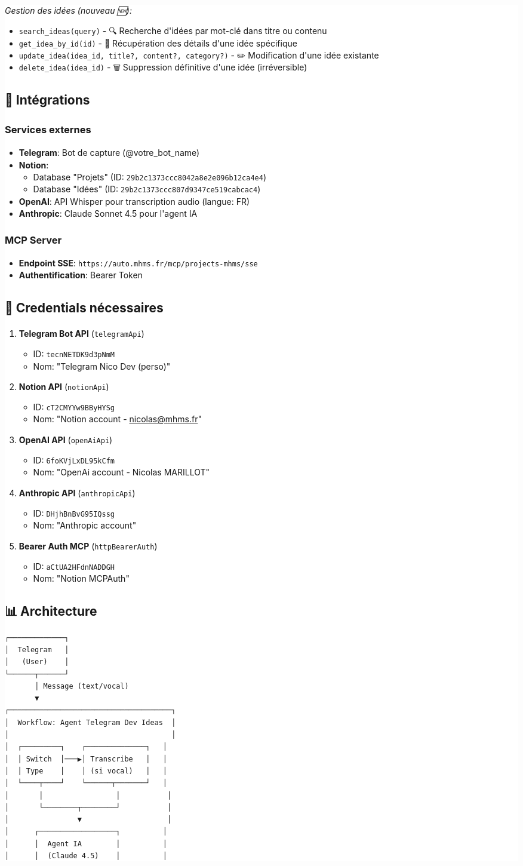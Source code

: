 *Gestion des idées (nouveau 🆕):*
- `search_ideas(query)` - 🔍 Recherche d'idées par mot-clé dans titre ou contenu
- `get_idea_by_id(id)` - 📖 Récupération des détails d'une idée spécifique
- `update_idea(idea_id, title?, content?, category?)` - ✏️ Modification d'une idée existante
- `delete_idea(idea_id)` - 🗑️ Suppression définitive d'une idée (irréversible)

## 🔗 Intégrations

### Services externes
- **Telegram**: Bot de capture (@votre_bot_name)
- **Notion**:
  - Database "Projets" (ID: `29b2c1373ccc8042a8e2e096b12ca4e4`)
  - Database "Idées" (ID: `29b2c1373ccc807d9347ce519cabcac4`)
- **OpenAI**: API Whisper pour transcription audio (langue: FR)
- **Anthropic**: Claude Sonnet 4.5 pour l'agent IA

### MCP Server
- **Endpoint SSE**: `https://auto.mhms.fr/mcp/projects-mhms/sse`
- **Authentification**: Bearer Token

## 🔑 Credentials nécessaires

1. **Telegram Bot API** (`telegramApi`)
   - ID: `tecnNETDK9d3pNmM`
   - Nom: "Telegram Nico Dev (perso)"

2. **Notion API** (`notionApi`)
   - ID: `cT2CMYYw9BByHYSg`
   - Nom: "Notion account - nicolas@mhms.fr"

3. **OpenAI API** (`openAiApi`)
   - ID: `6foKVjLxDL95kCfm`
   - Nom: "OpenAi account - Nicolas MARILLOT"

4. **Anthropic API** (`anthropicApi`)
   - ID: `DHjhBnBvG95IQssg`
   - Nom: "Anthropic account"

5. **Bearer Auth MCP** (`httpBearerAuth`)
   - ID: `aCtUA2HFdnNADDGH`
   - Nom: "Notion MCPAuth"

## 📊 Architecture

```
┌─────────────┐
│  Telegram   │
│   (User)    │
└──────┬──────┘
       │ Message (text/vocal)
       ▼
┌──────────────────────────────────────┐
│  Workflow: Agent Telegram Dev Ideas  │
│                                      │
│  ┌─────────┐    ┌──────────────┐   │
│  │ Switch  │───▶│ Transcribe   │   │
│  │ Type    │    │ (si vocal)   │   │
│  └────┬────┘    └──────┬───────┘   │
│       │                 │           │
│       └────────┬────────┘           │
│                ▼                    │
│      ┌──────────────────┐          │
│      │  Agent IA        │          │
│      │  (Claude 4.5)    │          │
```